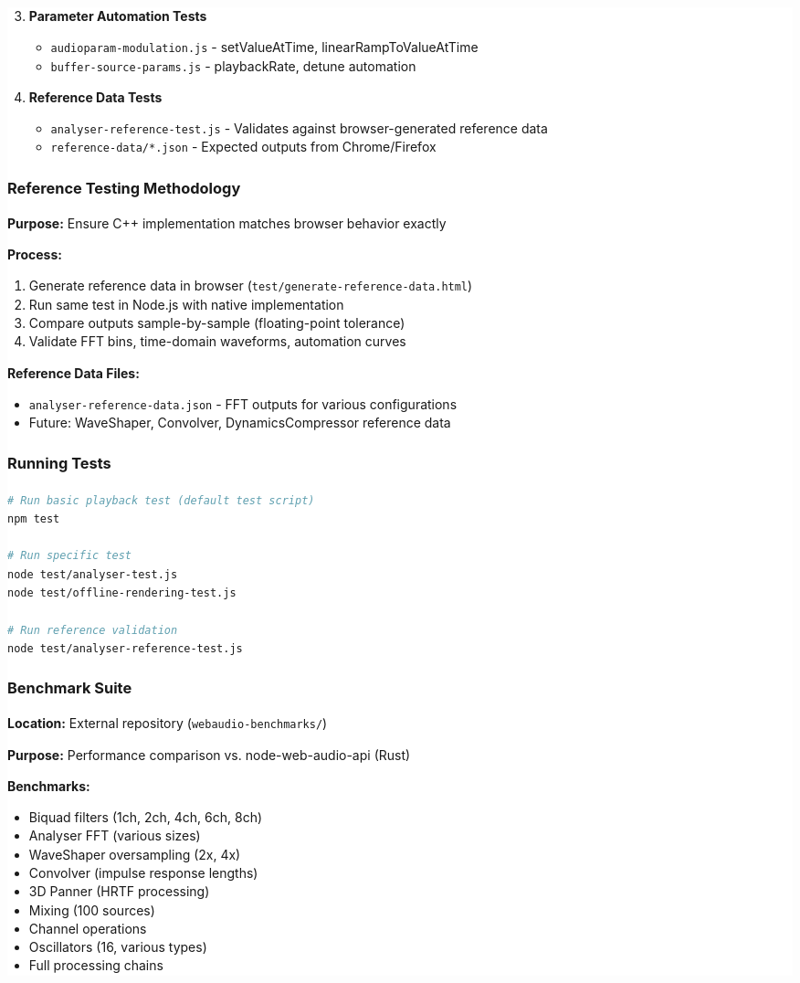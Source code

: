 3. **Parameter Automation Tests**
    - `audioparam-modulation.js` - setValueAtTime, linearRampToValueAtTime
    - `buffer-source-params.js` - playbackRate, detune automation

4. **Reference Data Tests**
    - `analyser-reference-test.js` - Validates against browser-generated reference data
    - `reference-data/*.json` - Expected outputs from Chrome/Firefox

### Reference Testing Methodology

**Purpose:** Ensure C++ implementation matches browser behavior exactly

**Process:**

1. Generate reference data in browser (`test/generate-reference-data.html`)
2. Run same test in Node.js with native implementation
3. Compare outputs sample-by-sample (floating-point tolerance)
4. Validate FFT bins, time-domain waveforms, automation curves

**Reference Data Files:**

- `analyser-reference-data.json` - FFT outputs for various configurations
- Future: WaveShaper, Convolver, DynamicsCompressor reference data

### Running Tests

```bash
# Run basic playback test (default test script)
npm test

# Run specific test
node test/analyser-test.js
node test/offline-rendering-test.js

# Run reference validation
node test/analyser-reference-test.js
```

### Benchmark Suite

**Location:** External repository (`webaudio-benchmarks/`)

**Purpose:** Performance comparison vs. node-web-audio-api (Rust)

**Benchmarks:**

- Biquad filters (1ch, 2ch, 4ch, 6ch, 8ch)
- Analyser FFT (various sizes)
- WaveShaper oversampling (2x, 4x)
- Convolver (impulse response lengths)
- 3D Panner (HRTF processing)
- Mixing (100 sources)
- Channel operations
- Oscillators (16, various types)
- Full processing chains

